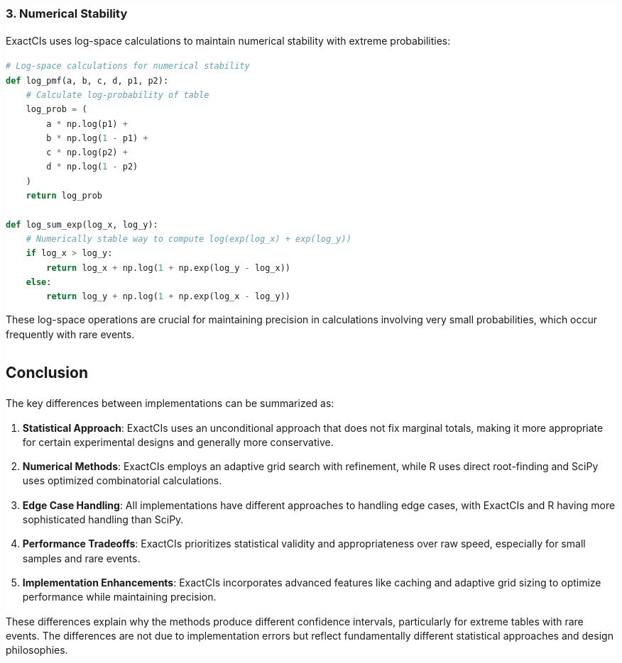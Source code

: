 ### 3. Numerical Stability

ExactCIs uses log-space calculations to maintain numerical stability with extreme probabilities:

```python
# Log-space calculations for numerical stability
def log_pmf(a, b, c, d, p1, p2):
    # Calculate log-probability of table
    log_prob = (
        a * np.log(p1) + 
        b * np.log(1 - p1) + 
        c * np.log(p2) + 
        d * np.log(1 - p2)
    )
    return log_prob

def log_sum_exp(log_x, log_y):
    # Numerically stable way to compute log(exp(log_x) + exp(log_y))
    if log_x > log_y:
        return log_x + np.log(1 + np.exp(log_y - log_x))
    else:
        return log_y + np.log(1 + np.exp(log_x - log_y))
```

These log-space operations are crucial for maintaining precision in calculations involving very small probabilities, which occur frequently with rare events.

## Conclusion

The key differences between implementations can be summarized as:

1. **Statistical Approach**: ExactCIs uses an unconditional approach that does not fix marginal totals, making it more appropriate for certain experimental designs and generally more conservative.

2. **Numerical Methods**: ExactCIs employs an adaptive grid search with refinement, while R uses direct root-finding and SciPy uses optimized combinatorial calculations.

3. **Edge Case Handling**: All implementations have different approaches to handling edge cases, with ExactCIs and R having more sophisticated handling than SciPy.

4. **Performance Tradeoffs**: ExactCIs prioritizes statistical validity and appropriateness over raw speed, especially for small samples and rare events.

5. **Implementation Enhancements**: ExactCIs incorporates advanced features like caching and adaptive grid sizing to optimize performance while maintaining precision.

These differences explain why the methods produce different confidence intervals, particularly for extreme tables with rare events. The differences are not due to implementation errors but reflect fundamentally different statistical approaches and design philosophies.
